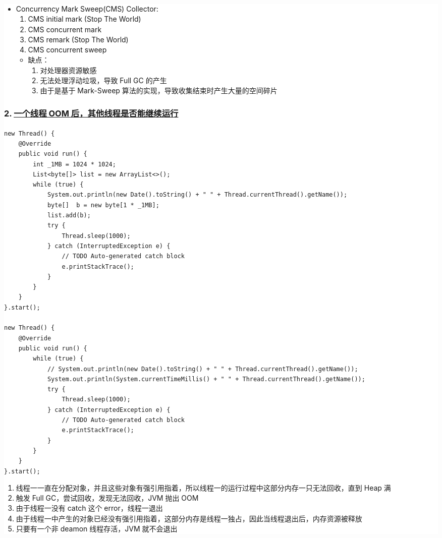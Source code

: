 - Concurrency Mark Sweep(CMS) Collector: 
    1. CMS initial mark (Stop The World)
    2. CMS concurrent mark
    3. CMS remark (Stop The World)
    4. CMS concurrent sweep
    - 缺点：
        1. 对处理器资源敏感
        2. 无法处理浮动垃圾，导致 Full GC 的产生
        3. 由于是基于 Mark-Sweep 算法的实现，导致收集结束时产生大量的空间碎片

### 2. [一个线程 OOM 后，其他线程是否能继续运行](https://zhuanlan.zhihu.com/p/151028855)
```
new Thread() {
    @Override
    public void run() {
        int _1MB = 1024 * 1024;
        List<byte[]> list = new ArrayList<>();
        while (true) {
            System.out.println(new Date().toString() + " " + Thread.currentThread().getName());
            byte[]  b = new byte[1 * _1MB];
            list.add(b);
            try {
                Thread.sleep(1000);
            } catch (InterruptedException e) {
                // TODO Auto-generated catch block
                e.printStackTrace();
            }
        }
    }
}.start();

new Thread() {
    @Override
    public void run() {
        while (true) {
            // System.out.println(new Date().toString() + " " + Thread.currentThread().getName());
            System.out.println(System.currentTimeMillis() + " " + Thread.currentThread().getName());
            try {
                Thread.sleep(1000);
            } catch (InterruptedException e) {
                // TODO Auto-generated catch block
                e.printStackTrace();
            }
        }
    }
}.start();
```
1. 线程一一直在分配对象，并且这些对象有强引用指着，所以线程一的运行过程中这部分内存一只无法回收，直到 Heap 满
2. 触发 Full GC，尝试回收，发现无法回收，JVM 抛出 OOM
3. 由于线程一没有 catch 这个 error，线程一退出
4. 由于线程一中产生的对象已经没有强引用指着，这部分内存是线程一独占，因此当线程退出后，内存资源被释放
5. 只要有一个非 deamon 线程存活，JVM 就不会退出

